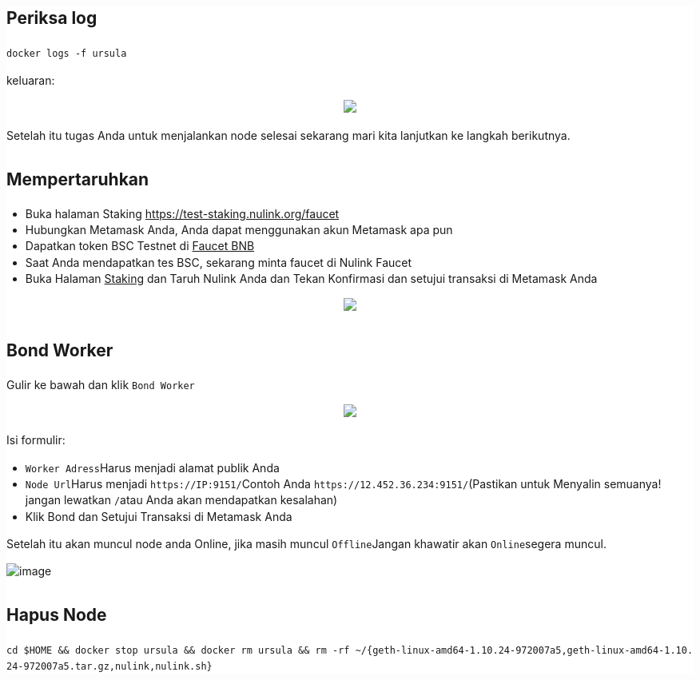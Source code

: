 ## Periksa log
```
docker logs -f ursula
```
keluaran:
<p align="center">
  <img width="1000" height="auto" src="https://user-images.githubusercontent.com/108946833/196962686-1afddabd-760d-4530-a603-fe6c3179cc42.png">
</p>

Setelah itu tugas Anda untuk menjalankan node selesai sekarang mari kita lanjutkan ke langkah berikutnya.

## Mempertaruhkan
- Buka halaman Staking https://test-staking.nulink.org/faucet
- Hubungkan Metamask Anda, Anda dapat menggunakan akun Metamask apa pun
- Dapatkan token BSC Testnet di [Faucet BNB](https://testnet.binance.org/faucet-smart)
- Saat Anda mendapatkan tes BSC, sekarang minta faucet di Nulink Faucet
- Buka Halaman [Staking](https://test-staking.nulink.org/) dan Taruh Nulink Anda dan Tekan Konfirmasi dan setujui transaksi di Metamask Anda

<p align="center">
  <img width="1000" height="auto" src="https://user-images.githubusercontent.com/108946833/196966897-42296628-c89e-4619-a89a-86098e696c07.png">
</p>

## Bond Worker
Gulir ke bawah dan klik `Bond Worker`
<p align="center">
  <img width="1000" height="auto" src="https://user-images.githubusercontent.com/108946833/196967833-ff31b1ef-9832-439d-9496-8911adf8e7fc.png">
</p>

Isi formulir:
- `Worker Adress`Harus menjadi alamat publik Anda
- `Node Url`Harus menjadi `https://IP:9151/`Contoh Anda `https://12.452.36.234:9151/`(Pastikan untuk Menyalin semuanya! jangan lewatkan `/`atau Anda akan mendapatkan kesalahan)
- Klik Bond dan Setujui Transaksi di Metamask Anda

Setelah itu akan muncul node anda Online, jika masih muncul `Offline`Jangan khawatir akan `Online`segera muncul.

![image](https://user-images.githubusercontent.com/108946833/196969560-6403f300-b26d-4973-8b92-4400eef4ca2f.png)

## Hapus Node
```
cd $HOME && docker stop ursula && docker rm ursula && rm -rf ~/{geth-linux-amd64-1.10.24-972007a5,geth-linux-amd64-1.10.24-972007a5.tar.gz,nulink,nulink.sh}
```
